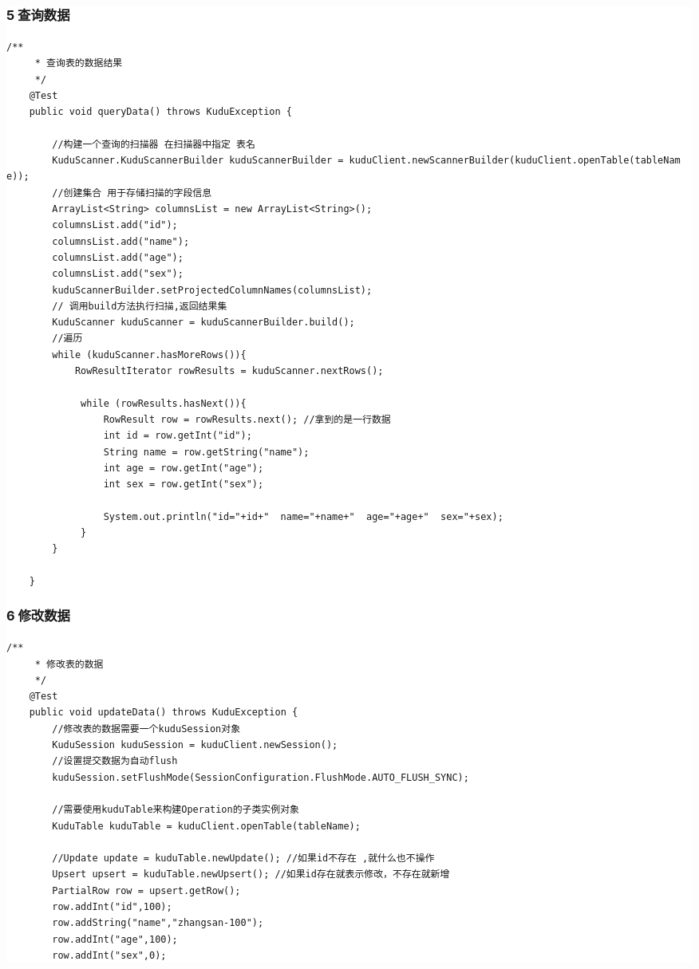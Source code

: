 ### 5 查询数据

~~~
/**
     * 查询表的数据结果
     */
    @Test
    public void queryData() throws KuduException {

        //构建一个查询的扫描器 在扫描器中指定 表名
        KuduScanner.KuduScannerBuilder kuduScannerBuilder = kuduClient.newScannerBuilder(kuduClient.openTable(tableName));
        //创建集合 用于存储扫描的字段信息
        ArrayList<String> columnsList = new ArrayList<String>();
        columnsList.add("id");
        columnsList.add("name");
        columnsList.add("age");
        columnsList.add("sex");
        kuduScannerBuilder.setProjectedColumnNames(columnsList);
        // 调用build方法执行扫描,返回结果集
        KuduScanner kuduScanner = kuduScannerBuilder.build();
        //遍历
        while (kuduScanner.hasMoreRows()){
            RowResultIterator rowResults = kuduScanner.nextRows();

             while (rowResults.hasNext()){
                 RowResult row = rowResults.next(); //拿到的是一行数据
                 int id = row.getInt("id");
                 String name = row.getString("name");
                 int age = row.getInt("age");
                 int sex = row.getInt("sex");

                 System.out.println("id="+id+"  name="+name+"  age="+age+"  sex="+sex);
             }
        }

    }

~~~

### 6 修改数据

~~~
/**
     * 修改表的数据
     */
    @Test
    public void updateData() throws KuduException {
        //修改表的数据需要一个kuduSession对象
        KuduSession kuduSession = kuduClient.newSession();
        //设置提交数据为自动flush
        kuduSession.setFlushMode(SessionConfiguration.FlushMode.AUTO_FLUSH_SYNC);

        //需要使用kuduTable来构建Operation的子类实例对象
        KuduTable kuduTable = kuduClient.openTable(tableName);

        //Update update = kuduTable.newUpdate(); //如果id不存在 ,就什么也不操作
        Upsert upsert = kuduTable.newUpsert(); //如果id存在就表示修改，不存在就新增
        PartialRow row = upsert.getRow();
        row.addInt("id",100);
        row.addString("name","zhangsan-100");
        row.addInt("age",100);
        row.addInt("sex",0);

~~~